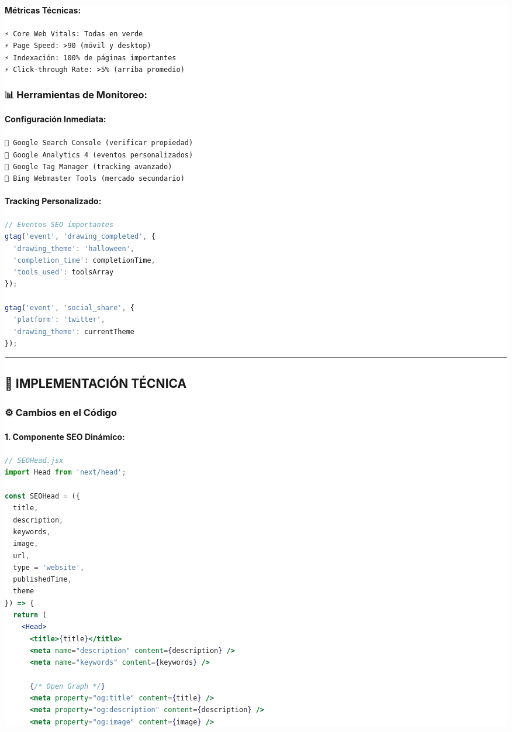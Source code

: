 #### **Métricas Técnicas:**
```
⚡ Core Web Vitals: Todas en verde
⚡ Page Speed: >90 (móvil y desktop)
⚡ Indexación: 100% de páginas importantes
⚡ Click-through Rate: >5% (arriba promedio)
```

### **📊 Herramientas de Monitoreo:**

#### **Configuración Inmediata:**
```
🔧 Google Search Console (verificar propiedad)
🔧 Google Analytics 4 (eventos personalizados)
🔧 Google Tag Manager (tracking avanzado)
🔧 Bing Webmaster Tools (mercado secundario)
```

#### **Tracking Personalizado:**
```javascript
// Eventos SEO importantes
gtag('event', 'drawing_completed', {
  'drawing_theme': 'halloween',
  'completion_time': completionTime,
  'tools_used': toolsArray
});

gtag('event', 'social_share', {
  'platform': 'twitter',
  'drawing_theme': currentTheme
});
```

---

## 🚀 IMPLEMENTACIÓN TÉCNICA

### **⚙️ Cambios en el Código**

#### **1. Componente SEO Dinámico:**
```jsx
// SEOHead.jsx
import Head from 'next/head';

const SEOHead = ({ 
  title, 
  description, 
  keywords, 
  image, 
  url, 
  type = 'website',
  publishedTime,
  theme 
}) => {
  return (
    <Head>
      <title>{title}</title>
      <meta name="description" content={description} />
      <meta name="keywords" content={keywords} />
      
      {/* Open Graph */}
      <meta property="og:title" content={title} />
      <meta property="og:description" content={description} />
      <meta property="og:image" content={image} />
```